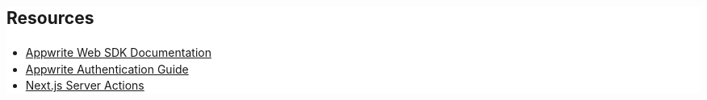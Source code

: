 ## Resources

- [Appwrite Web SDK Documentation](https://appwrite.io/docs/references/cloud/client-web)
- [Appwrite Authentication Guide](https://appwrite.io/docs/products/auth)
- [Next.js Server Actions](https://nextjs.org/docs/app/building-your-application/data-fetching/server-actions)